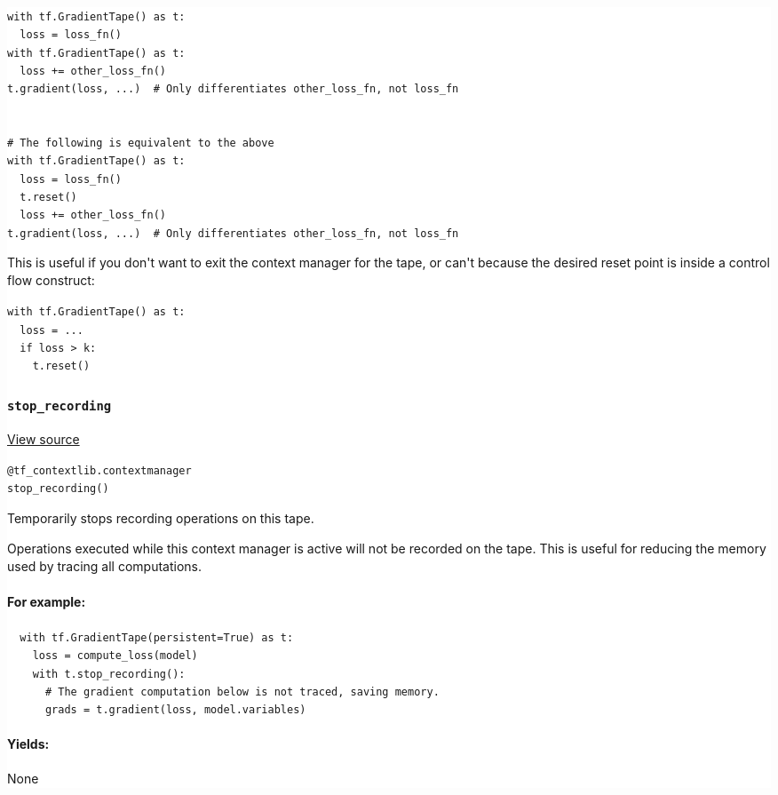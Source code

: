 ```
with tf.GradientTape() as t:
  loss = loss_fn()
with tf.GradientTape() as t:
  loss += other_loss_fn()
t.gradient(loss, ...)  # Only differentiates other_loss_fn, not loss_fn


# The following is equivalent to the above
with tf.GradientTape() as t:
  loss = loss_fn()
  t.reset()
  loss += other_loss_fn()
t.gradient(loss, ...)  # Only differentiates other_loss_fn, not loss_fn
```

This is useful if you don't want to exit the context manager for the tape,
or can't because the desired reset point is inside a control flow construct:

```
with tf.GradientTape() as t:
  loss = ...
  if loss > k:
    t.reset()
```

<h3 id="stop_recording"><code>stop_recording</code></h3>

<a target="_blank" href="https://github.com/tensorflow/tensorflow/blob/r2.2/tensorflow/python/eager/backprop.py#L894-L924">View source</a>

<pre class="devsite-click-to-copy prettyprint lang-py tfo-signature-link">
<code>@tf_contextlib.contextmanager</code>
<code>stop_recording()
</code></pre>

Temporarily stops recording operations on this tape.

Operations executed while this context manager is active will not be
recorded on the tape. This is useful for reducing the memory used by tracing
all computations.

#### For example:



```
  with tf.GradientTape(persistent=True) as t:
    loss = compute_loss(model)
    with t.stop_recording():
      # The gradient computation below is not traced, saving memory.
      grads = t.gradient(loss, model.variables)
```

#### Yields:

None
